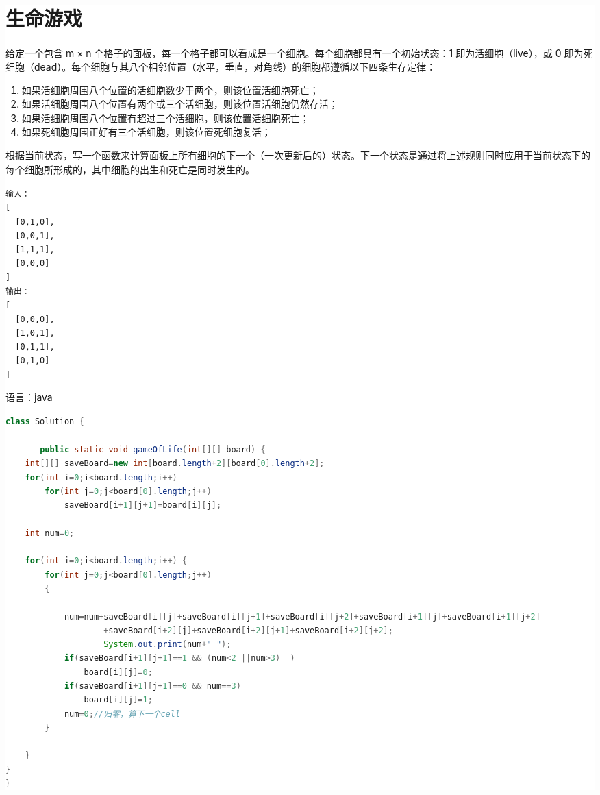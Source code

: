 # 生命游戏

给定一个包含 m × n 个格子的面板，每一个格子都可以看成是一个细胞。每个细胞都具有一个初始状态：1 即为活细胞（live），或 0 即为死细胞（dead）。每个细胞与其八个相邻位置（水平，垂直，对角线）的细胞都遵循以下四条生存定律：

1. 如果活细胞周围八个位置的活细胞数少于两个，则该位置活细胞死亡；
2. 如果活细胞周围八个位置有两个或三个活细胞，则该位置活细胞仍然存活；
3. 如果活细胞周围八个位置有超过三个活细胞，则该位置活细胞死亡；
4. 如果死细胞周围正好有三个活细胞，则该位置死细胞复活；

根据当前状态，写一个函数来计算面板上所有细胞的下一个（一次更新后的）状态。下一个状态是通过将上述规则同时应用于当前状态下的每个细胞所形成的，其中细胞的出生和死亡是同时发生的。

```pseudocode
输入： 
[
  [0,1,0],
  [0,0,1],
  [1,1,1],
  [0,0,0]
]
输出：
[
  [0,0,0],
  [1,0,1],
  [0,1,1],
  [0,1,0]
]
```



语言：java

```java
class Solution {
	
	   public static void gameOfLife(int[][] board) {
  	int[][] saveBoard=new int[board.length+2][board[0].length+2];
  	for(int i=0;i<board.length;i++)
  		for(int j=0;j<board[0].length;j++)
  			saveBoard[i+1][j+1]=board[i][j];

  	int num=0;
  	
  	for(int i=0;i<board.length;i++) {
  		for(int j=0;j<board[0].length;j++)
  		{

  			num=num+saveBoard[i][j]+saveBoard[i][j+1]+saveBoard[i][j+2]+saveBoard[i+1][j]+saveBoard[i+1][j+2]
  					+saveBoard[i+2][j]+saveBoard[i+2][j+1]+saveBoard[i+2][j+2];
  					System.out.print(num+" ");
  			if(saveBoard[i+1][j+1]==1 && (num<2 ||num>3)  )
  				board[i][j]=0;
  			if(saveBoard[i+1][j+1]==0 && num==3)
				board[i][j]=1;
  			num=0;//归零，算下一个cell
  		}
   		
  	}
}
}
```
